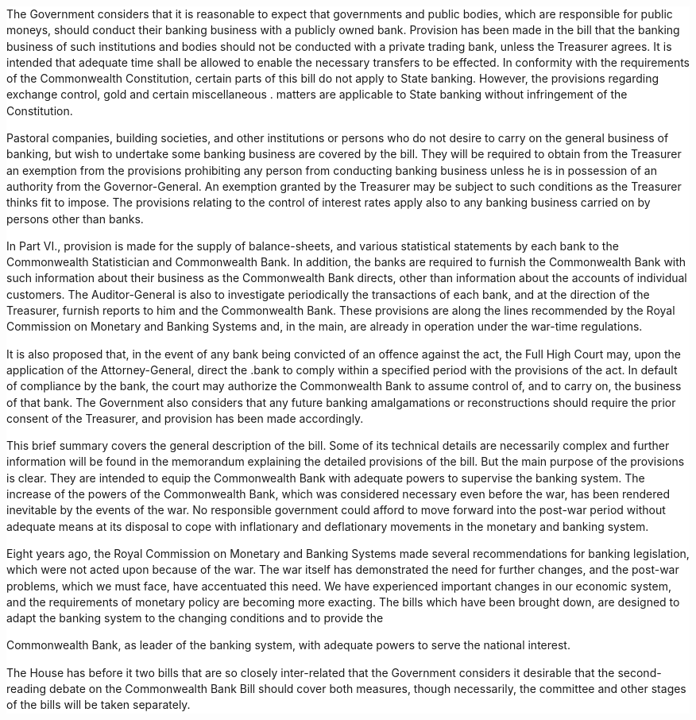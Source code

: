 The Government considers that it is reasonable to expect that governments and public bodies, which are responsible for public moneys, should conduct their banking business with a publicly owned bank. Provision has been made in the bill that the banking business of such institutions and bodies should not be conducted with a private trading bank, unless the Treasurer agrees. It is intended that adequate time shall be allowed to enable the necessary transfers to be effected. In conformity with the requirements of the Commonwealth Constitution, certain parts of this bill do not apply to State banking. However, the provisions regarding exchange control, gold and certain miscellaneous . matters are applicable to State banking without infringement of the Constitution. 

Pastoral companies, building societies, and other institutions or persons who do not desire to carry on the general business of banking, but wish to undertake some banking business are covered by the bill. They will be required to obtain from the Treasurer an exemption from the provisions prohibiting any person from conducting banking business unless he is in possession of an authority from the Governor-General. An exemption granted by the Treasurer may be subject to such conditions as the Treasurer thinks fit to impose. The provisions relating to the control of interest rates apply also to any banking business carried on by persons other than banks. 

In Part VI., provision is made for the supply of balance-sheets, and various statistical statements by each bank to the Commonwealth Statistician and Commonwealth Bank. In addition, the banks are required to furnish the Commonwealth Bank with such information about their business as the Commonwealth Bank directs, other than information about the accounts of individual customers. The Auditor-General is also to investigate periodically the transactions of each bank, and at the direction of the Treasurer, furnish reports to him and the Commonwealth Bank. These provisions are along the lines recommended by the Royal Commission on Monetary and Banking Systems and, in the main, are already in operation under the war-time regulations. 

It is also proposed that, in the event of any bank being convicted of an offence against the act, the Full High Court may, upon the application of the Attorney-General, direct the .bank to comply within a specified period with the provisions of the act. In default of compliance by the bank, the court may authorize the Commonwealth Bank to assume control of, and to carry on, the business of that bank. The Government also considers that any future banking amalgamations or reconstructions should require the prior consent of the Treasurer, and provision has been made accordingly. 

This brief summary covers the general description of the bill. Some of its technical details are necessarily complex and further information  will  be found in the memorandum explaining the detailed provisions of the bill. But the main purpose of the provisions is clear. They are intended to equip the Commonwealth Bank with adequate powers to supervise the banking system. The increase of the powers of the Commonwealth Bank, which was considered necessary even before the war, has been rendered inevitable by the events of the war. No responsible government could afford to move forward into the post-war period without adequate means at its disposal to cope with inflationary and deflationary movements in the monetary and banking system. 

Eight years ago, the Royal Commission on Monetary and Banking Systems made several recommendations for banking legislation, which were not acted upon because of the war. The war itself has demonstrated the need for further changes, and the post-war problems, which we must face, have accentuated this need. We have experienced important changes in our economic system, and the requirements of monetary policy are becoming more exacting. The bills which have been brought down, are designed to adapt the banking system to the changing conditions and to provide the 

Commonwealth Bank, as leader of the banking system, with adequate powers to serve the national interest. 

The House has before it two bills that are so closely inter-related that the Government considers it desirable that the second-reading debate on the Commonwealth Bank Bill should cover both measures, though necessarily, the committee and other stages of the bills will be taken separately. 

